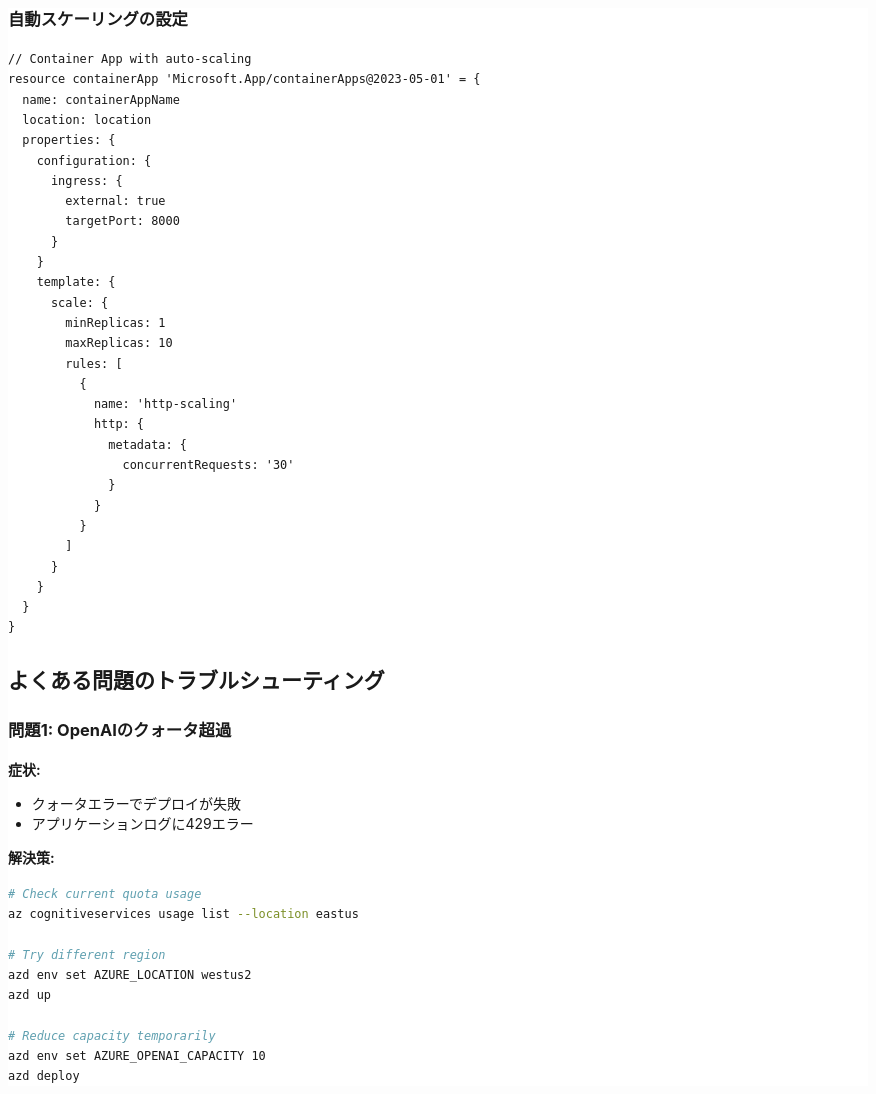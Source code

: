 ### 自動スケーリングの設定

```bicep
// Container App with auto-scaling
resource containerApp 'Microsoft.App/containerApps@2023-05-01' = {
  name: containerAppName
  location: location
  properties: {
    configuration: {
      ingress: {
        external: true
        targetPort: 8000
      }
    }
    template: {
      scale: {
        minReplicas: 1
        maxReplicas: 10
        rules: [
          {
            name: 'http-scaling'
            http: {
              metadata: {
                concurrentRequests: '30'
              }
            }
          }
        ]
      }
    }
  }
}
```

## よくある問題のトラブルシューティング

### 問題1: OpenAIのクォータ超過

**症状:**
- クォータエラーでデプロイが失敗
- アプリケーションログに429エラー

**解決策:**
```bash
# Check current quota usage
az cognitiveservices usage list --location eastus

# Try different region
azd env set AZURE_LOCATION westus2
azd up

# Reduce capacity temporarily
azd env set AZURE_OPENAI_CAPACITY 10
azd deploy
```
